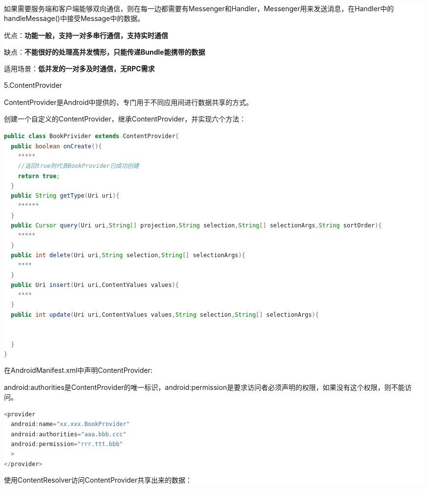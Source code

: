 如果需要服务端和客户端能够双向通信，则在每一边都需要有Messenger和Handler，Messenger用来发送消息，在Handler中的handleMessage()中接受Message中的数据。

优点：**功能一般，支持一对多串行通信，支持实时通信**

缺点：**不能很好的处理高并发情形，只能传递Bundle能携带的数据**

适用场景：**低并发的一对多及时通信，无RPC需求**

5.ContentProvider

ContentProvider是Android中提供的，专门用于不同应用间进行数据共享的方式。

创建一个自定义的ContentProvider，继承ContentProvider，并实现六个方法：

```java
public class BookPrivider extends ContentProvider{
  public boolean onCreate(){
    *****
    //返回true则代表BookProvider已成功创建
    return true;
  }
  public String getType(Uri uri){
    ******
  }
  public Cursor query(Uri uri,String[] projection,String selection,String[] selectionArgs,String sortOrder){
    *****
  }
  public int delete(Uri uri,String selection,String[] selectionArgs){
  	****  
  }
  public Uri insert(Uri uri,ContentValues values){
    ****
  }
  public int update(Uri uri,ContentValues values,String selection,String[] selectionArgs){
    
    
  }
}
```

在AndroidManifest.xml中声明ContentProvider:

android:authorities是ContentProvider的唯一标识，android:permission是要求访问者必须声明的权限，如果没有这个权限，则不能访问。

```java
<provider
  android:name="xx.xxx.BookProvider"
  android:authorities="aaa.bbb.ccc"
  android:permission="rrr.ttt.bbb"
  >
</provider>
```

使用ContentResolver访问ContentProvider共享出来的数据：

